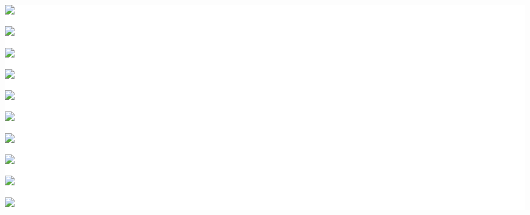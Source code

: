 </div>

<div class="col-lg-3 col-md-4 col-sm-6 col-xs-12 p-2">

<a href="https://djnavarro.net/series-thorns/image/thorn_106.png"><img width = 100% src="https://djnavarro.net/series-thorns/preview/thorn_106.jpg"></a>

</div>

<div class="col-lg-3 col-md-4 col-sm-6 col-xs-12 p-2">

<a href="https://djnavarro.net/series-thorns/image/thorn_107.png"><img width = 100% src="https://djnavarro.net/series-thorns/preview/thorn_107.jpg"></a>

</div>

<div class="col-lg-3 col-md-4 col-sm-6 col-xs-12 p-2">

<a href="https://djnavarro.net/series-thorns/image/thorn_108.png"><img width = 100% src="https://djnavarro.net/series-thorns/preview/thorn_108.jpg"></a>

</div>

<div class="col-lg-3 col-md-4 col-sm-6 col-xs-12 p-2">

<a href="https://djnavarro.net/series-thorns/image/thorn_109.png"><img width = 100% src="https://djnavarro.net/series-thorns/preview/thorn_109.jpg"></a>

</div>

<div class="col-lg-3 col-md-4 col-sm-6 col-xs-12 p-2">

<a href="https://djnavarro.net/series-thorns/image/thorn_110.png"><img width = 100% src="https://djnavarro.net/series-thorns/preview/thorn_110.jpg"></a>

</div>

<div class="col-lg-3 col-md-4 col-sm-6 col-xs-12 p-2">

<a href="https://djnavarro.net/series-thorns/image/thorn_111.png"><img width = 100% src="https://djnavarro.net/series-thorns/preview/thorn_111.jpg"></a>

</div>

<div class="col-lg-3 col-md-4 col-sm-6 col-xs-12 p-2">

<a href="https://djnavarro.net/series-thorns/image/thorn_112.png"><img width = 100% src="https://djnavarro.net/series-thorns/preview/thorn_112.jpg"></a>

</div>

<div class="col-lg-3 col-md-4 col-sm-6 col-xs-12 p-2">

<a href="https://djnavarro.net/series-thorns/image/thorn_113.png"><img width = 100% src="https://djnavarro.net/series-thorns/preview/thorn_113.jpg"></a>

</div>

<div class="col-lg-3 col-md-4 col-sm-6 col-xs-12 p-2">

<a href="https://djnavarro.net/series-thorns/image/thorn_114.png"><img width = 100% src="https://djnavarro.net/series-thorns/preview/thorn_114.jpg"></a>

</div>

<div class="col-lg-3 col-md-4 col-sm-6 col-xs-12 p-2">

<a href="https://djnavarro.net/series-thorns/image/thorn_115.png"><img width = 100% src="https://djnavarro.net/series-thorns/preview/thorn_115.jpg"></a>
